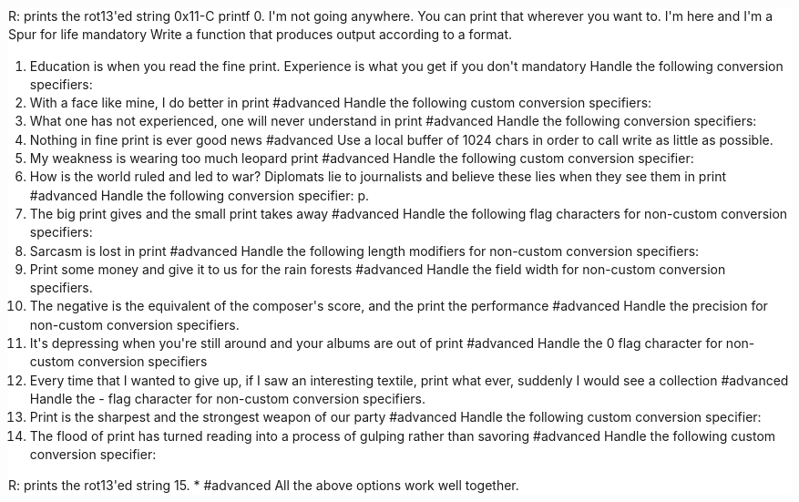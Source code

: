 R: prints the rot13'ed string
0x11-C printf
0. I'm not going anywhere. You can print that wherever you want to. I'm here and I'm a Spur for life
mandatory
Write a function that produces output according to a format.
1. Education is when you read the fine print. Experience is what you get if you don't
mandatory
Handle the following conversion specifiers:
2. With a face like mine, I do better in print
#advanced
Handle the following custom conversion specifiers:
3. What one has not experienced, one will never understand in print
#advanced
Handle the following conversion specifiers:
4. Nothing in fine print is ever good news
#advanced
Use a local buffer of 1024 chars in order to call write as little as possible.
5. My weakness is wearing too much leopard print
#advanced
Handle the following custom conversion specifier:
6. How is the world ruled and led to war? Diplomats lie to journalists and believe these lies when they see them in print
#advanced
Handle the following conversion specifier: p.
7. The big print gives and the small print takes away
#advanced
Handle the following flag characters for non-custom conversion specifiers:
8. Sarcasm is lost in print
#advanced
Handle the following length modifiers for non-custom conversion specifiers:
9. Print some money and give it to us for the rain forests
#advanced
Handle the field width for non-custom conversion specifiers.
10. The negative is the equivalent of the composer's score, and the print the performance
#advanced
Handle the precision for non-custom conversion specifiers.
11. It's depressing when you're still around and your albums are out of print
#advanced
Handle the 0 flag character for non-custom conversion specifiers
12. Every time that I wanted to give up, if I saw an interesting textile, print what ever, suddenly I would see a collection
#advanced
Handle the - flag character for non-custom conversion specifiers.
13. Print is the sharpest and the strongest weapon of our party
#advanced
Handle the following custom conversion specifier:
14. The flood of print has turned reading into a process of gulping rather than savoring
#advanced
Handle the following custom conversion specifier:

R: prints the rot13'ed string
15. *
#advanced
All the above options work well together.
